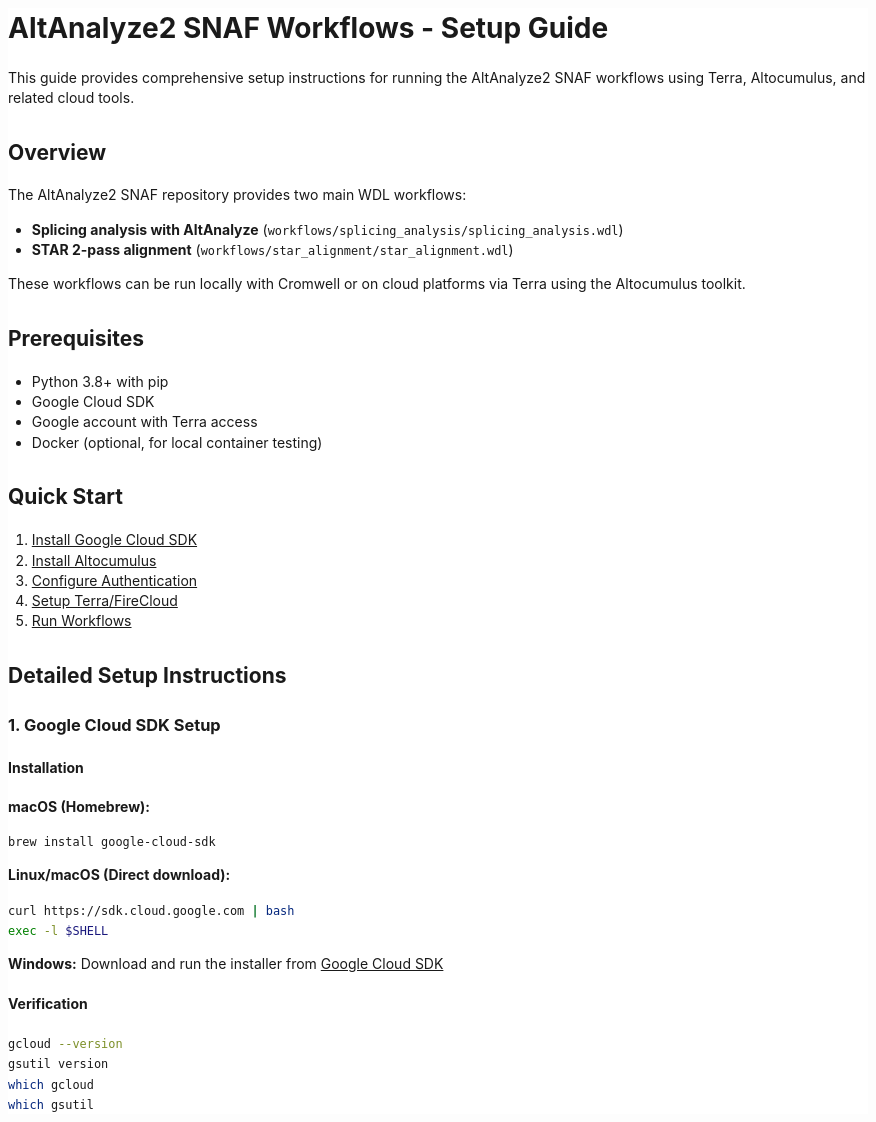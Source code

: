 # AltAnalyze2 SNAF Workflows - Setup Guide

This guide provides comprehensive setup instructions for running the AltAnalyze2 SNAF workflows using Terra, Altocumulus, and related cloud tools.

## Overview

The AltAnalyze2 SNAF repository provides two main WDL workflows:
- **Splicing analysis with AltAnalyze** (`workflows/splicing_analysis/splicing_analysis.wdl`)
- **STAR 2-pass alignment** (`workflows/star_alignment/star_alignment.wdl`)

These workflows can be run locally with Cromwell or on cloud platforms via Terra using the Altocumulus toolkit.

## Prerequisites

- Python 3.8+ with pip
- Google Cloud SDK  
- Google account with Terra access
- Docker (optional, for local container testing)

## Quick Start

1. [Install Google Cloud SDK](#1-google-cloud-sdk-setup)
2. [Install Altocumulus](#2-altocumulus-installation)
3. [Configure Authentication](#3-authentication-setup)
4. [Setup Terra/FireCloud](#4-terraFireCloud-setup)
5. [Run Workflows](#5-running-workflows)

## Detailed Setup Instructions

### 1. Google Cloud SDK Setup

#### Installation

**macOS (Homebrew):**
```bash
brew install google-cloud-sdk
```

**Linux/macOS (Direct download):**
```bash
curl https://sdk.cloud.google.com | bash
exec -l $SHELL
```

**Windows:**
Download and run the installer from [Google Cloud SDK](https://cloud.google.com/sdk/docs/install)

#### Verification
```bash
gcloud --version
gsutil version
which gcloud
which gsutil
```
